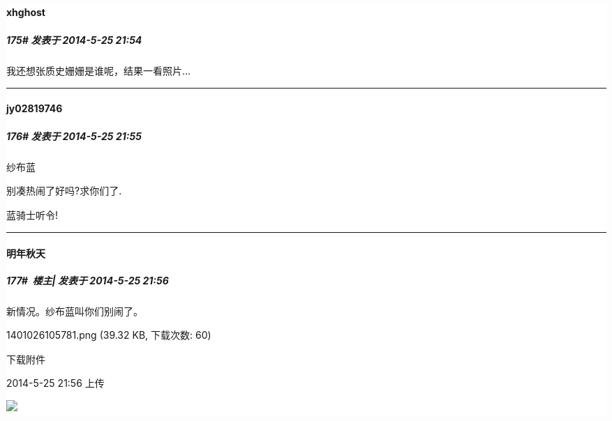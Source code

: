 ####  xhghost  
##### 175#       发表于 2014-5-25 21:54




我还想张质史姗姗是谁呢，结果一看照片...







*****

####  jy02819746  
##### 176#       发表于 2014-5-25 21:55




纱布蓝

别凑热闹了好吗?求你们了.


蓝骑士听令!







*****

####  明年秋天  
##### 177#         楼主| 发表于 2014-5-25 21:56




新情况。纱布蓝叫你们别闹了。






1401026105781.png
(39.32 KB, 下载次数: 60)




下载附件


2014-5-25 21:56 上传









<img src="http://img.saraba1st.com/forum/201405/25/215657bgzmd4emeku4je9d.png" referrerpolicy="no-referrer">

